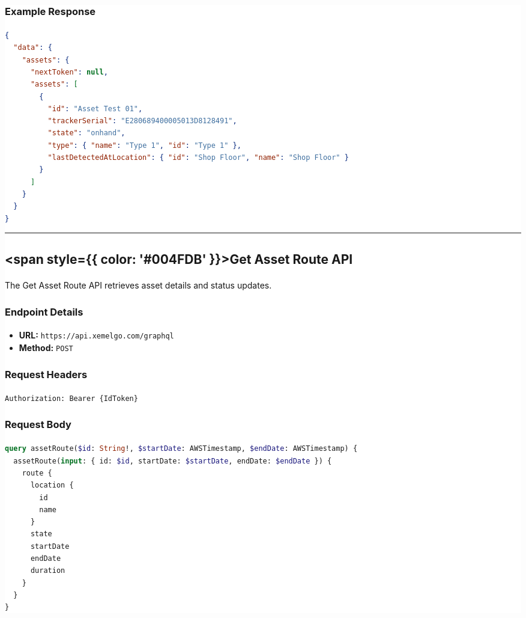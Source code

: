### Example Response
```json
{
  "data": {
    "assets": {
      "nextToken": null,
      "assets": [
        {
          "id": "Asset Test 01",
          "trackerSerial": "E280689400005013D8128491",
          "state": "onhand",
          "type": { "name": "Type 1", "id": "Type 1" },
          "lastDetectedAtLocation": { "id": "Shop Floor", "name": "Shop Floor" }
        }
      ]
    }
  }
}
```

---

## <span style={{ color: '#004FDB' }}>Get Asset Route API</span>

The Get Asset Route API retrieves asset details and status updates.

### Endpoint Details
- **URL:** `https://api.xemelgo.com/graphql`
- **Method:** `POST`

### Request Headers
```http
Authorization: Bearer {IdToken}
```

### Request Body
```graphql
query assetRoute($id: String!, $startDate: AWSTimestamp, $endDate: AWSTimestamp) {
  assetRoute(input: { id: $id, startDate: $startDate, endDate: $endDate }) {
    route {
      location {
        id
        name
      }
      state
      startDate
      endDate
      duration
    }
  }
}
```

